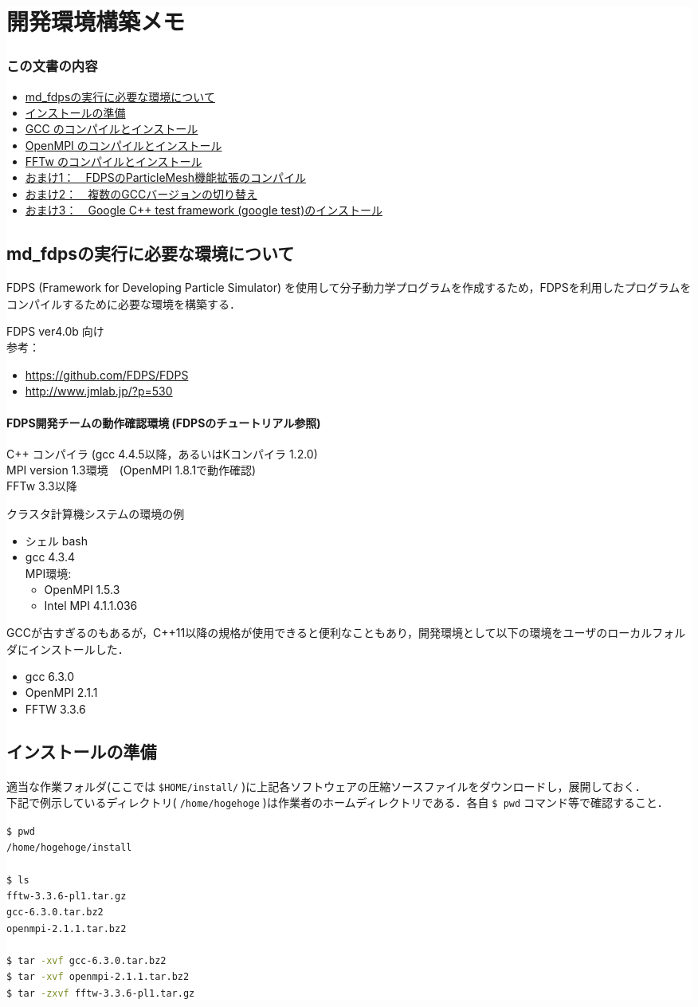 # 開発環境構築メモ

### この文書の内容
- [md_fdpsの実行に必要な環境について](#md_fdps_env)
- [インストールの準備](#インストールの準備)
- [GCC のコンパイルとインストール](#GCCのコンパイルとインストール)
- [OpenMPI のコンパイルとインストール](#OpenMPIのコンパイルとインストール)
- [FFTw のコンパイルとインストール](#FFTwのコンパイルとインストール)
- [おまけ1：　FDPSのParticleMesh機能拡張のコンパイル](#FDPSのparticle_mesh拡張機能のコンパイル)
- [おまけ2：　複数のGCCバージョンの切り替え](#複数のgccバージョンの切り替え)
- [おまけ3：　Google C++ test framework (google test)のインストール](#gtestのインストール)

<a id="md_fdps_env"></a>
<a href="#md_fdps_env"></a>
## md_fdpsの実行に必要な環境について
FDPS (Framework for Developing Particle Simulator) を使用して分子動力学プログラムを作成するため，FDPSを利用したプログラムをコンパイルするために必要な環境を構築する．

FDPS ver4.0b 向け  
参考：
- https://github.com/FDPS/FDPS
- http://www.jmlab.jp/?p=530

#### FDPS開発チームの動作確認環境 (FDPSのチュートリアル参照)
C++ コンパイラ (gcc 4.4.5以降，あるいはKコンパイラ 1.2.0)  
MPI version 1.3環境　(OpenMPI 1.8.1で動作確認)  
FFTw 3.3以降  

クラスタ計算機システムの環境の例  
- シェル bash
- gcc 4.3.4  
MPI環境:  
  - OpenMPI 1.5.3  
  - Intel MPI 4.1.1.036  

GCCが古すぎるのもあるが，C++11以降の規格が使用できると便利なこともあり，開発環境として以下の環境をユーザのローカルフォルダにインストールした．
- gcc 6.3.0
- OpenMPI 2.1.1
- FFTW 3.3.6


<a id="インストールの準備"></a>
<a href="#インストールの準備"></a>
## インストールの準備
適当な作業フォルダ(ここでは `$HOME/install/` )に上記各ソフトウェアの圧縮ソースファイルをダウンロードし，展開しておく．  
下記で例示しているディレクトリ( `/home/hogehoge` )は作業者のホームディレクトリである．各自 `$ pwd` コマンド等で確認すること．  

```bash
$ pwd
/home/hogehoge/install

$ ls
fftw-3.3.6-pl1.tar.gz
gcc-6.3.0.tar.bz2
openmpi-2.1.1.tar.bz2

$ tar -xvf gcc-6.3.0.tar.bz2
$ tar -xvf openmpi-2.1.1.tar.bz2
$ tar -zxvf fftw-3.3.6-pl1.tar.gz
```
